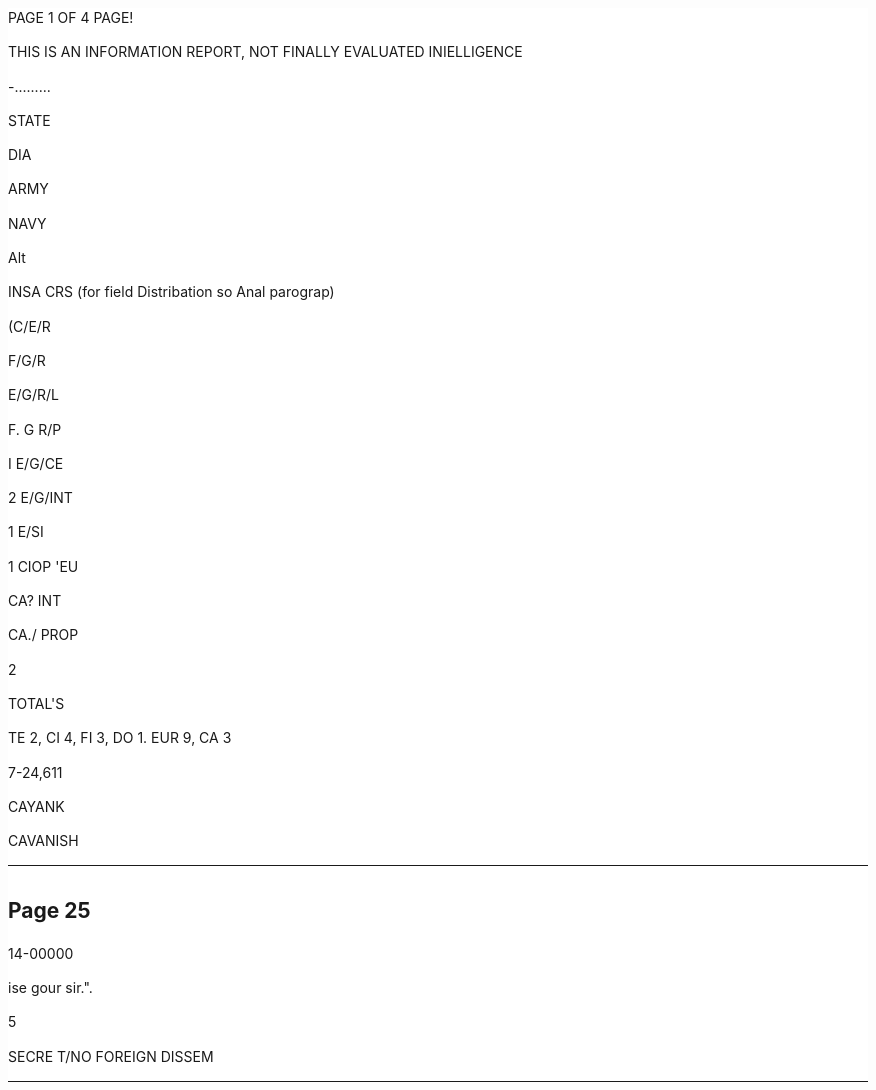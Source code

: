 PAGE 1 OF 4 PAGE!

THIS IS AN INFORMATION REPORT, NOT FINALLY EVALUATED INIELLIGENCE

-.........

STATE

DIA

ARMY

NAVY

Alt

INSA CRS (for field Distribation so Anal parograp)

(C/E/R

F/G/R

E/G/R/L

F. G R/P

I E/G/CE

2 E/G/INT

1 E/SI

1 CIOP 'EU

CA? INT

CA./ PROP

2

TOTAL'S

TE 2, CI 4, FI 3, DO 1. EUR 9, CA 3

7-24,611

CAYANK

CAVANISH

---

## Page 25

14-00000

ise gour sir.".

5

SECRE T/NO FOREIGN DISSEM

---
